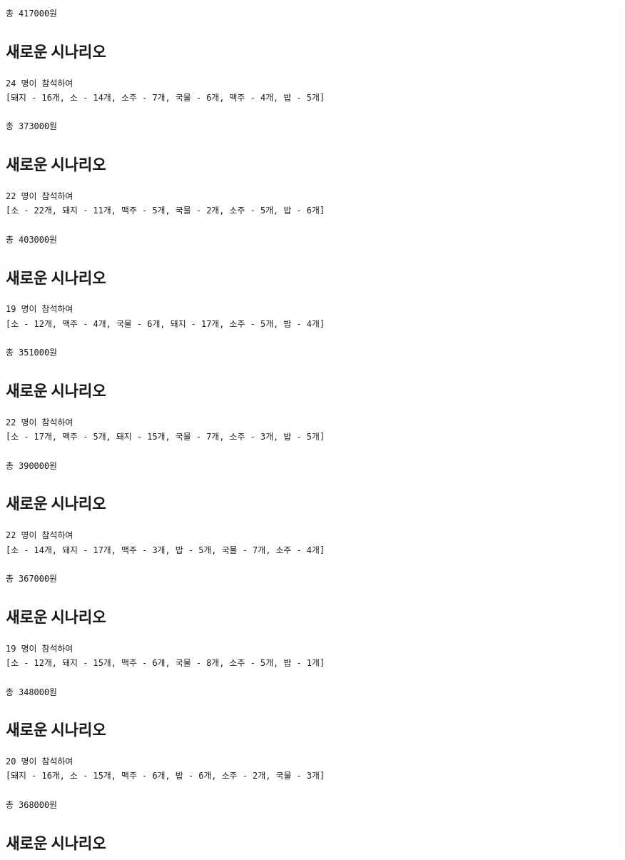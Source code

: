     총 417000원

## 새로운 시나리오

    24 명이 참석하여
    [돼지 - 16개, 소 - 14개, 소주 - 7개, 국물 - 6개, 맥주 - 4개, 밥 - 5개]

    총 373000원

## 새로운 시나리오

    22 명이 참석하여
    [소 - 22개, 돼지 - 11개, 맥주 - 5개, 국물 - 2개, 소주 - 5개, 밥 - 6개]

    총 403000원

## 새로운 시나리오

    19 명이 참석하여
    [소 - 12개, 맥주 - 4개, 국물 - 6개, 돼지 - 17개, 소주 - 5개, 밥 - 4개]

    총 351000원

## 새로운 시나리오

    22 명이 참석하여
    [소 - 17개, 맥주 - 5개, 돼지 - 15개, 국물 - 7개, 소주 - 3개, 밥 - 5개]

    총 390000원

## 새로운 시나리오

    22 명이 참석하여
    [소 - 14개, 돼지 - 17개, 맥주 - 3개, 밥 - 5개, 국물 - 7개, 소주 - 4개]

    총 367000원

## 새로운 시나리오

    19 명이 참석하여
    [소 - 12개, 돼지 - 15개, 맥주 - 6개, 국물 - 8개, 소주 - 5개, 밥 - 1개]

    총 348000원

## 새로운 시나리오

    20 명이 참석하여
    [돼지 - 16개, 소 - 15개, 맥주 - 6개, 밥 - 6개, 소주 - 2개, 국물 - 3개]

    총 368000원

## 새로운 시나리오
